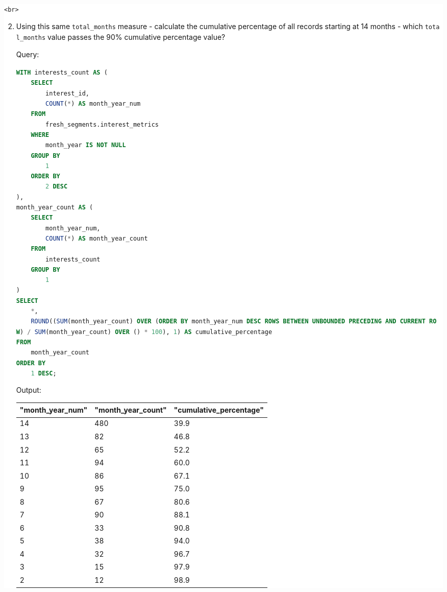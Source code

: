     <br>

2. Using this same `total_months` measure - calculate the cumulative percentage of all records starting at 14 months - which `total_months` value passes the 90% cumulative percentage value?

    Query:

    ```sql
    WITH interests_count AS (
        SELECT
            interest_id,
            COUNT(*) AS month_year_num
        FROM
            fresh_segments.interest_metrics
        WHERE
            month_year IS NOT NULL
        GROUP BY
            1
        ORDER BY
            2 DESC
    ),
    month_year_count AS (
        SELECT
            month_year_num,
            COUNT(*) AS month_year_count
        FROM
            interests_count
        GROUP BY
            1
    )
    SELECT
        *,
        ROUND((SUM(month_year_count) OVER (ORDER BY month_year_num DESC ROWS BETWEEN UNBOUNDED PRECEDING AND CURRENT ROW) / SUM(month_year_count) OVER () * 100), 1) AS cumulative_percentage
    FROM
        month_year_count
    ORDER BY
        1 DESC;
    ```

    Output:

    | "month_year_num" | "month_year_count" | "cumulative_percentage" |
    |------------------|--------------------|-------------------------|
    | 14               | 480                | 39.9                    |
    | 13               | 82                 | 46.8                    |
    | 12               | 65                 | 52.2                    |
    | 11               | 94                 | 60.0                    |
    | 10               | 86                 | 67.1                    |
    | 9                | 95                 | 75.0                    |
    | 8                | 67                 | 80.6                    |
    | 7                | 90                 | 88.1                    |
    | 6                | 33                 | 90.8                    |
    | 5                | 38                 | 94.0                    |
    | 4                | 32                 | 96.7                    |
    | 3                | 15                 | 97.9                    |
    | 2                | 12                 | 98.9                    |